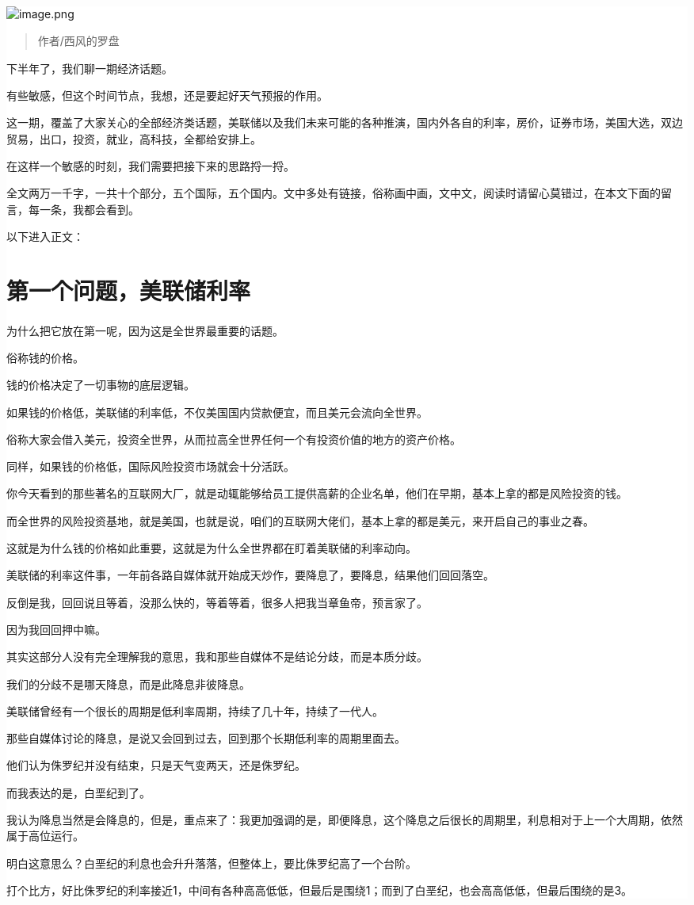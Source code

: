 # 

![image.png](https://vlogs.iftballs.com/static/img/91db24239d5c01b39abe5e7f38ba923a.image.webp)


> 作者/西风的罗盘

下半年了，我们聊一期经济话题。

有些敏感，但这个时间节点，我想，还是要起好天气预报的作用。

这一期，覆盖了大家关心的全部经济类话题，美联储以及我们未来可能的各种推演，国内外各自的利率，房价，证券市场，美国大选，双边贸易，出口，投资，就业，高科技，全都给安排上。

在这样一个敏感的时刻，我们需要把接下来的思路捋一捋。

全文两万一千字，一共十个部分，五个国际，五个国内。文中多处有链接，俗称画中画，文中文，阅读时请留心莫错过，在本文下面的留言，每一条，我都会看到。

以下进入正文：

# 第一个问题，美联储利率

为什么把它放在第一呢，因为这是全世界最重要的话题。

俗称钱的价格。

钱的价格决定了一切事物的底层逻辑。

如果钱的价格低，美联储的利率低，不仅美国国内贷款便宜，而且美元会流向全世界。

俗称大家会借入美元，投资全世界，从而拉高全世界任何一个有投资价值的地方的资产价格。

同样，如果钱的价格低，国际风险投资市场就会十分活跃。

你今天看到的那些著名的互联网大厂，就是动辄能够给员工提供高薪的企业名单，他们在早期，基本上拿的都是风险投资的钱。

而全世界的风险投资基地，就是美国，也就是说，咱们的互联网大佬们，基本上拿的都是美元，来开启自己的事业之春。

这就是为什么钱的价格如此重要，这就是为什么全世界都在盯着美联储的利率动向。

美联储的利率这件事，一年前各路自媒体就开始成天炒作，要降息了，要降息，结果他们回回落空。

反倒是我，回回说且等着，没那么快的，等着等着，很多人把我当章鱼帝，预言家了。

因为我回回押中嘛。

其实这部分人没有完全理解我的意思，我和那些自媒体不是结论分歧，而是本质分歧。

我们的分歧不是哪天降息，而是此降息非彼降息。

美联储曾经有一个很长的周期是低利率周期，持续了几十年，持续了一代人。

那些自媒体讨论的降息，是说又会回到过去，回到那个长期低利率的周期里面去。

他们认为侏罗纪并没有结束，只是天气变两天，还是侏罗纪。

而我表达的是，白垩纪到了。

我认为降息当然是会降息的，但是，重点来了：我更加强调的是，即便降息，这个降息之后很长的周期里，利息相对于上一个大周期，依然属于高位运行。

明白这意思么？白垩纪的利息也会升升落落，但整体上，要比侏罗纪高了一个台阶。

打个比方，好比侏罗纪的利率接近1，中间有各种高高低低，但最后是围绕1；而到了白垩纪，也会高高低低，但最后围绕的是3。
